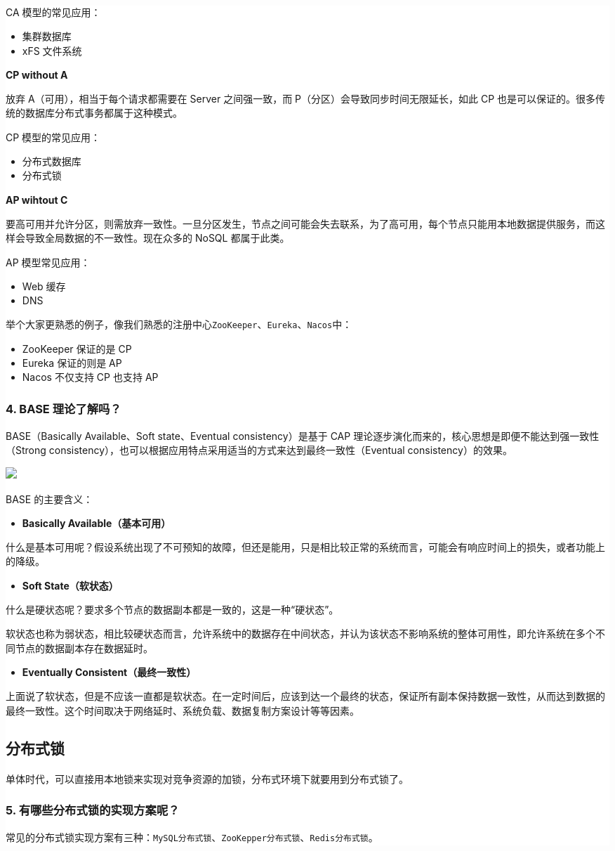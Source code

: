 CA 模型的常见应用：

-   集群数据库
-   xFS 文件系统

**CP without A**

放弃 A（可用），相当于每个请求都需要在 Server 之间强一致，而 P（分区）会导致同步时间无限延长，如此 CP 也是可以保证的。很多传统的数据库分布式事务都属于这种模式。

CP 模型的常见应用：

-   分布式数据库
-   分布式锁

**AP wihtout C**

要高可用并允许分区，则需放弃一致性。一旦分区发生，节点之间可能会失去联系，为了高可用，每个节点只能用本地数据提供服务，而这样会导致全局数据的不一致性。现在众多的 NoSQL 都属于此类。

AP 模型常见应用：

-   Web 缓存
-   DNS

举个大家更熟悉的例子，像我们熟悉的注册中心`ZooKeeper`、`Eureka`、`Nacos`中：

-   ZooKeeper 保证的是 CP
-   Eureka 保证的则是 AP
-   Nacos 不仅支持 CP 也支持 AP

### 4\. BASE 理论了解吗？

BASE（Basically Available、Soft state、Eventual consistency）是基于 CAP 理论逐步演化而来的，核心思想是即便不能达到强一致性（Strong consistency），也可以根据应用特点采用适当的方式来达到最终一致性（Eventual consistency）的效果。

![](http://cdn.tobebetterjavaer.com/tobebetterjavaer/images/sidebar/sanfene//fenbushi-6220689c-2cbc-447c-a313-2435943df0fe.jpg)

BASE 的主要含义：

-   **Basically Available（基本可用）**

什么是基本可用呢？假设系统出现了不可预知的故障，但还是能用，只是相比较正常的系统而言，可能会有响应时间上的损失，或者功能上的降级。

-   **Soft State（软状态）**

什么是硬状态呢？要求多个节点的数据副本都是一致的，这是一种“硬状态”。

软状态也称为弱状态，相比较硬状态而言，允许系统中的数据存在中间状态，并认为该状态不影响系统的整体可用性，即允许系统在多个不同节点的数据副本存在数据延时。

-   **Eventually Consistent（最终一致性）**

上面说了软状态，但是不应该一直都是软状态。在一定时间后，应该到达一个最终的状态，保证所有副本保持数据一致性，从而达到数据的最终一致性。这个时间取决于网络延时、系统负载、数据复制方案设计等等因素。

## 分布式锁

单体时代，可以直接用本地锁来实现对竞争资源的加锁，分布式环境下就要用到分布式锁了。

### 5\. 有哪些分布式锁的实现方案呢？

常见的分布式锁实现方案有三种：`MySQL分布式锁`、`ZooKepper分布式锁`、`Redis分布式锁`。
